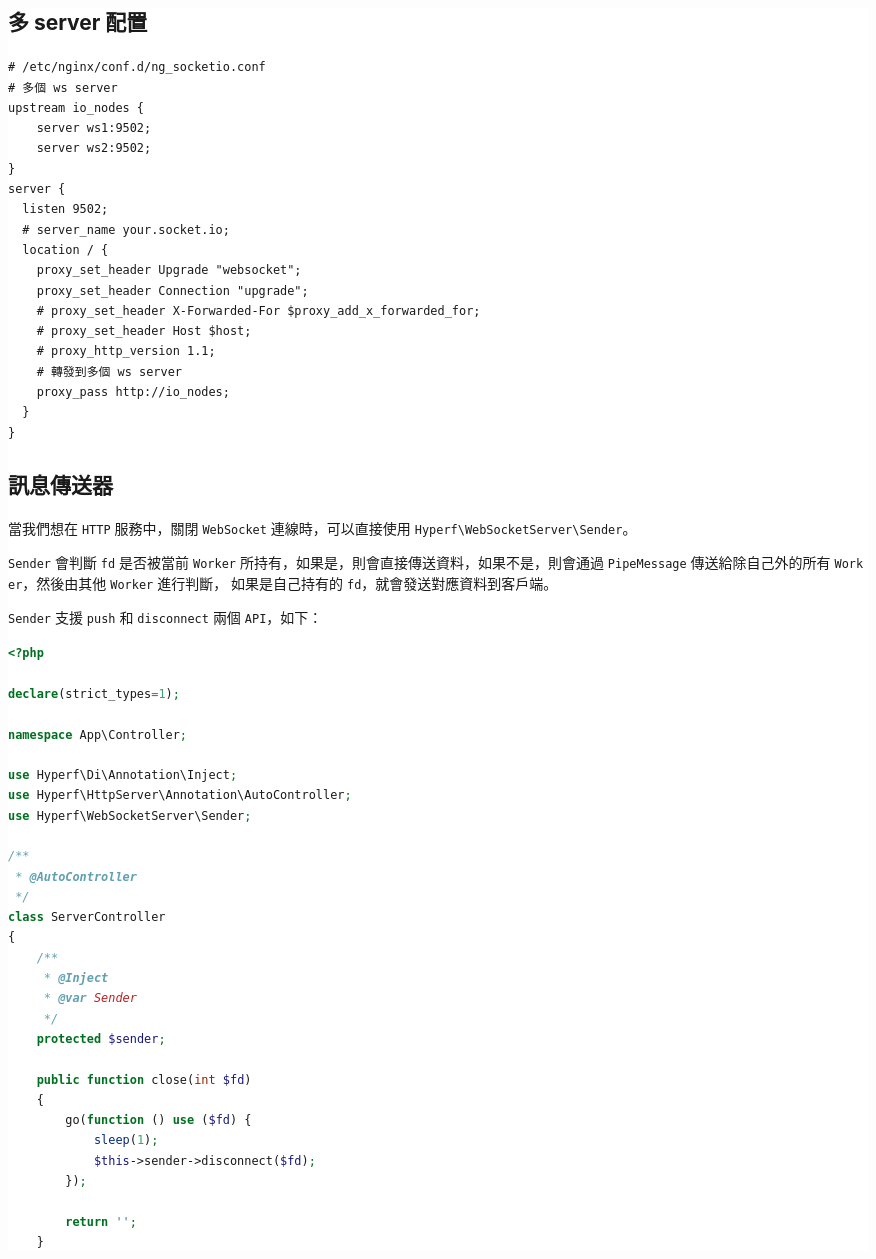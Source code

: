 ## 多 server 配置

```
# /etc/nginx/conf.d/ng_socketio.conf
# 多個 ws server
upstream io_nodes {
    server ws1:9502;
    server ws2:9502;
}
server {
  listen 9502;
  # server_name your.socket.io;
  location / {
    proxy_set_header Upgrade "websocket";
    proxy_set_header Connection "upgrade";
    # proxy_set_header X-Forwarded-For $proxy_add_x_forwarded_for;
    # proxy_set_header Host $host;
    # proxy_http_version 1.1;
    # 轉發到多個 ws server
    proxy_pass http://io_nodes;
  }
}
```

## 訊息傳送器

當我們想在 `HTTP` 服務中，關閉 `WebSocket` 連線時，可以直接使用 `Hyperf\WebSocketServer\Sender`。

`Sender` 會判斷 `fd` 是否被當前 `Worker` 所持有，如果是，則會直接傳送資料，如果不是，則會通過 `PipeMessage` 傳送給除自己外的所有 `Worker`，然後由其他 `Worker` 進行判斷，
如果是自己持有的 `fd`，就會發送對應資料到客戶端。

`Sender` 支援 `push` 和 `disconnect` 兩個 `API`，如下：

```php
<?php

declare(strict_types=1);

namespace App\Controller;

use Hyperf\Di\Annotation\Inject;
use Hyperf\HttpServer\Annotation\AutoController;
use Hyperf\WebSocketServer\Sender;

/**
 * @AutoController
 */
class ServerController
{
    /**
     * @Inject
     * @var Sender
     */
    protected $sender;

    public function close(int $fd)
    {
        go(function () use ($fd) {
            sleep(1);
            $this->sender->disconnect($fd);
        });

        return '';
    }
```